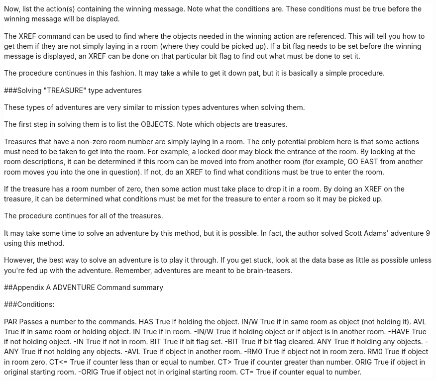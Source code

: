 Now, list the action(s) containing the winning message. Note what the conditions are. These conditions must be true before the winning message will be displayed.

The XREF command can be used to find where the objects needed in the winning action are referenced. This will tell you how to get them if they are not simply laying in a room (where they could be picked up). If a bit flag needs to be set before the winning message is displayed, an XREF can be done on that particular bit flag to find out what must be done to set it.

The procedure continues in this fashion. It may take a while to get it down pat, but it is basically a simple procedure.

###Solving "TREASURE" type adventures

These types of adventures are very similar to mission types adventures when solving them.

The first step in solving them is to list the OBJECTS. Note which objects are treasures.

Treasures that have a non-zero room number are simply laying in a room. The only potential problem here is that some actions must need to be taken to get into the room. For example, a locked door may block the entrance of the room. By looking at the room descriptions, it can be determined if this room can be moved into from another room (for example, GO EAST from another room moves you into the one in question). If not, do an XREF to find what conditions must be true to enter the room.

If the treasure has a room number of zero, then some action must take place to drop it in a room. By doing an XREF on the treasure, it can be determined what conditions must be met for the treasure to enter a room so it may be picked up.

The procedure continues for all of the treasures.

It may take some time to solve an adventure by this method, but it is possible. In fact, the author solved Scott Adams' adventure 9 using this method.

However, the best way to solve an adventure is to play it through. If you get stuck, look at the data base as little as possible unless you're fed up with the adventure. Remember, adventures are meant to be brain-teasers.

##Appendix A
ADVENTURE Command summary

###Conditions:

PAR Passes a number to the commands.
HAS True if holding the object.
IN/W True if in same room as object (not holding it).
AVL True if in same room or holding object.
IN True if in room.
-IN/W True if holding object or if object is in another room.
-HAVE True if not holding object.
-IN True if not in room.
BIT True if bit flag set.
-BIT True if bit flag cleared.
ANY True if holding any objects.
-ANY True if not holding any objects.
-AVL True if object in another room.
-RM0 True if object not in room zero.
RM0 True if object in room zero.
CT<= True if counter less than or equal to number.
CT> True if counter greater than number.
ORIG True if object in original starting room.
-ORIG True if object not in original starting room.
CT= True if counter equal to number.
